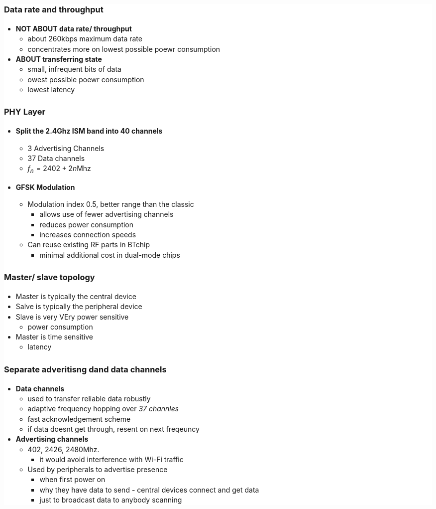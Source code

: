    

### Data rate and throughput

-  **NOT ABOUT data rate/ throughput**
   -  about 260kbps maximum data rate
   -  concentrates more on lowest possible poewr consumption
-  **ABOUT transferring state**
   -  small, infrequent bits of data
   -  owest possible poewr consumption
   -  lowest latency

### PHY Layer

-  **Split the 2.4Ghz ISM band into 40 channels**

   -  3 Advertising Channels
   -  37 Data channels
   -  $f_n = 2402+2n$Mhz

-  **GFSK Modulation**

   -  Modulation index 0.5, better range than the classic
      -  allows use of fewer advertising channels
      -  reduces power consumption
      -  increases connection speeds
   -  Can reuse existing RF parts in BTchip
      -  minimal additional cost in dual-mode chips

### Master/ slave topology

-  Master is typically the central device
-  Salve is typically the peripheral device
-  Slave is very VEry power sensitive
   -  power consumption
-  Master is time sensitive
   -  latency

### Separate adveritisng dand data channels

-  **Data channels**
   -  used to transfer reliable data robustly
   -  adaptive frequency hopping over *37 channles*
   -  fast acknowledgement scheme
   -  if data doesnt get through, resent on next freqeuncy
-  **Advertising channels**
   -  402, 2426, 2480Mhz. 
      -  it would avoid interference with Wi-Fi traffic
   -  Used by peripherals to advertise presence
      -  when first power on
      -  why they have data to send - central devices connect and get data
      -  just to broadcast data to anybody scanning


